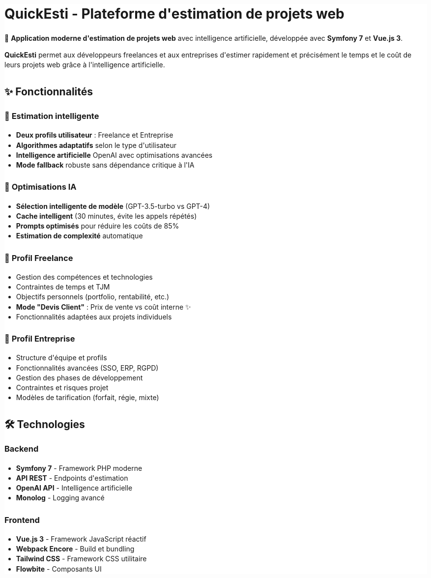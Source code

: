 # QuickEsti - Plateforme d'estimation de projets web

🚀 **Application moderne d'estimation de projets web** avec intelligence artificielle, développée avec **Symfony 7** et **Vue.js 3**.

**QuickEsti** permet aux développeurs freelances et aux entreprises d'estimer rapidement et précisément le temps et le coût de leurs projets web grâce à l'intelligence artificielle.

## ✨ Fonctionnalités

### 🎯 **Estimation intelligente**
- **Deux profils utilisateur** : Freelance et Entreprise
- **Algorithmes adaptatifs** selon le type d'utilisateur
- **Intelligence artificielle** OpenAI avec optimisations avancées
- **Mode fallback** robuste sans dépendance critique à l'IA

### 🧠 **Optimisations IA**
- **Sélection intelligente de modèle** (GPT-3.5-turbo vs GPT-4)
- **Cache intelligent** (30 minutes, évite les appels répétés)
- **Prompts optimisés** pour réduire les coûts de 85%
- **Estimation de complexité** automatique

### 💼 **Profil Freelance**
- Gestion des compétences et technologies
- Contraintes de temps et TJM
- Objectifs personnels (portfolio, rentabilité, etc.)
- **Mode "Devis Client"** : Prix de vente vs coût interne ✨
- Fonctionnalités adaptées aux projets individuels

### 🏢 **Profil Entreprise**
- Structure d'équipe et profils
- Fonctionnalités avancées (SSO, ERP, RGPD)
- Gestion des phases de développement
- Contraintes et risques projet
- Modèles de tarification (forfait, régie, mixte)

## 🛠️ Technologies

### **Backend**
- **Symfony 7** - Framework PHP moderne
- **API REST** - Endpoints d'estimation
- **OpenAI API** - Intelligence artificielle
- **Monolog** - Logging avancé

### **Frontend**
- **Vue.js 3** - Framework JavaScript réactif
- **Webpack Encore** - Build et bundling
- **Tailwind CSS** - Framework CSS utilitaire
- **Flowbite** - Composants UI
